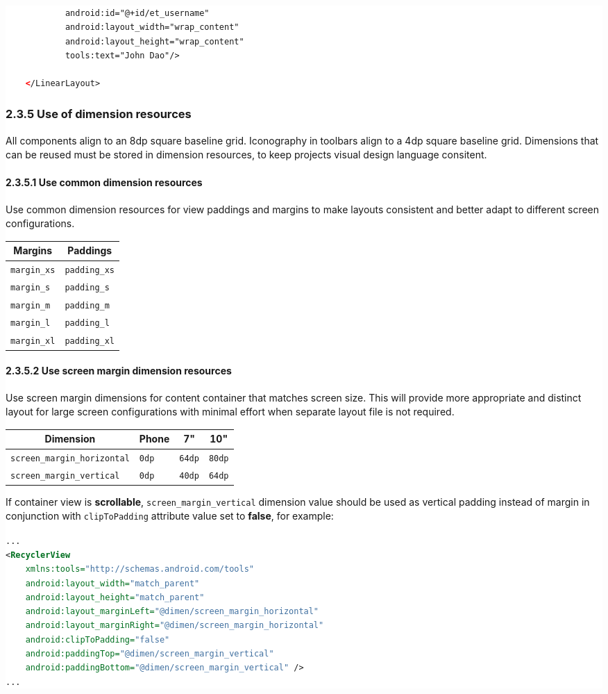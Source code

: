 ```xml
            android:id="@+id/et_username"
            android:layout_width="wrap_content"
            android:layout_height="wrap_content"
            tools:text="John Dao"/>

    </LinearLayout>
```

### 2.3.5 Use of dimension resources

All components align to an 8dp square baseline grid. Iconography in toolbars align to a 4dp square baseline grid. Dimensions that can be reused must be stored in dimension resources, to keep projects visual design language consitent.

#### 2.3.5.1 Use common dimension resources

Use common dimension resources for view paddings and margins to make layouts consistent and better adapt to different screen configurations.

| Margins | Paddings |
| --- | --- |
| `margin_xs` | `padding_xs` |
| `margin_s` | `padding_s` |
| `margin_m` | `padding_m` |
| `margin_l` | `padding_l` |
| `margin_xl` | `padding_xl` |

#### 2.3.5.2 Use screen margin dimension resources

Use screen margin dimensions for content container that matches screen size. This will provide more appropriate and distinct layout for large screen configurations with minimal effort when separate layout file is not required.

| Dimension | Phone | 7" | 10" |
| --- | --- | --- | --- |
| `screen_margin_horizontal` | `0dp` | `64dp` | `80dp` |
| `screen_margin_vertical` | `0dp` | `40dp` | `64dp`|

If container view is __scrollable__, `screen_margin_vertical` dimension value should be used as vertical padding instead of margin in conjunction with `clipToPadding` attribute value set to __false__, for example:

```xml
...
<RecyclerView
    xmlns:tools="http://schemas.android.com/tools"
    android:layout_width="match_parent"
    android:layout_height="match_parent"
    android:layout_marginLeft="@dimen/screen_margin_horizontal"
    android:layout_marginRight="@dimen/screen_margin_horizontal"
    android:clipToPadding="false"
    android:paddingTop="@dimen/screen_margin_vertical"
    android:paddingBottom="@dimen/screen_margin_vertical" />
...
```
